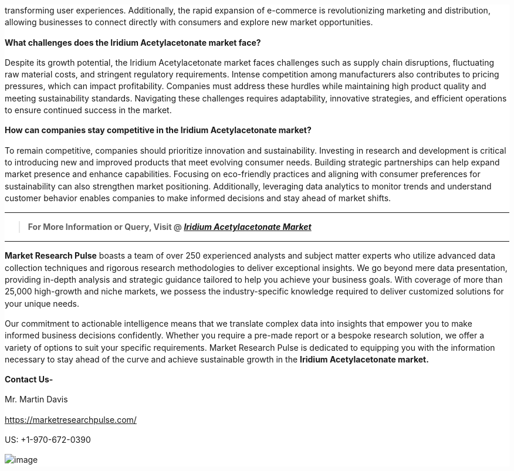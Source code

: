 transforming user experiences. Additionally, the rapid expansion of e-commerce is revolutionizing marketing and distribution, allowing businesses to connect directly with consumers and explore new market opportunities.</p><p><strong>What challenges does the Iridium Acetylacetonate market face?</strong></p><p>Despite its growth potential, the Iridium Acetylacetonate market faces challenges such as supply chain disruptions, fluctuating raw material costs, and stringent regulatory requirements. Intense competition among manufacturers also contributes to pricing pressures, which can impact profitability. Companies must address these hurdles while maintaining high product quality and meeting sustainability standards. Navigating these challenges requires adaptability, innovative strategies, and efficient operations to ensure continued success in the market.</p><p><strong>How can companies stay competitive in the Iridium Acetylacetonate market?</strong></p><p>To remain competitive, companies should prioritize innovation and sustainability. Investing in research and development is critical to introducing new and improved products that meet evolving consumer needs. Building strategic partnerships can help expand market presence and enhance capabilities. Focusing on eco-friendly practices and aligning with consumer preferences for sustainability can also strengthen market positioning. Additionally, leveraging data analytics to monitor trends and understand customer behavior enables companies to make informed decisions and stay ahead of market shifts.</p><hr /><blockquote><p><strong>For More Information or Query, Visit @&nbsp;<em><a href="https://marketresearchpulse.com/report/145900/iridium-acetylacetonate-market?utm_source=Linkedin&utm_medium=0111">Iridium Acetylacetonate Market</a></em></strong></p></blockquote><hr /><p><strong>Market Research Pulse</strong> boasts a team of over 250 experienced analysts and subject matter experts who utilize advanced data collection techniques and rigorous research methodologies to deliver exceptional insights. We go beyond mere data presentation, providing in-depth analysis and strategic guidance tailored to help you achieve your business goals. With coverage of more than 25,000 high-growth and niche markets, we possess the industry-specific knowledge required to deliver customized solutions for your unique needs.</p><p>Our commitment to actionable intelligence means that we translate complex data into insights that empower you to make informed business decisions confidently. Whether you require a pre-made report or a bespoke research solution, we offer a variety of options to suit your specific requirements. Market Research Pulse is dedicated to equipping you with the information necessary to stay ahead of the curve and achieve sustainable growth in the <strong>Iridium Acetylacetonate market.</strong></p><p><strong>Contact Us-</strong></p><p>Mr. Martin Davis</p><p>https://marketresearchpulse.com/</p><p>US: +1-970-672-0390</p>
![image](https://github.com/user-attachments/assets/d7ff15e9-dab8-4809-888f-cdea8fc19794)
